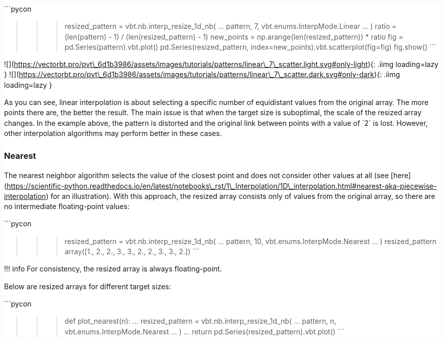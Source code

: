 \`\`\`pycon
>>> resized\_pattern = vbt.nb.interp\_resize\_1d\_nb(
...     pattern, 7, vbt.enums.InterpMode.Linear
... )
>>> ratio = (len(pattern) - 1) / (len(resized\_pattern) - 1)
>>> new\_points = np.arange(len(resized\_pattern)) \* ratio
>>> fig = pd.Series(pattern).vbt.plot()
>>> pd.Series(resized\_pattern, index=new\_points).vbt.scatterplot(fig=fig)
>>> fig.show()
\`\`\`

!\[\](https://vectorbt.pro/pvt\_6d1b3986/assets/images/tutorials/patterns/linear\_7\_scatter.light.svg#only-light){: .iimg loading=lazy }
!\[\](https://vectorbt.pro/pvt\_6d1b3986/assets/images/tutorials/patterns/linear\_7\_scatter.dark.svg#only-dark){: .iimg loading=lazy }

As you can see, linear interpolation is about selecting a specific number of equidistant values from
the original array. The more points there are, the better the result. The main issue is that when the
target size is suboptimal, the scale of the resized array changes. In the example above, the pattern
is distorted and the original link between points with a value of \`2\` is lost. However, other
interpolation algorithms may perform better in these cases.

### Nearest

The nearest neighbor algorithm selects the value of the closest point and does not consider other
values at all (see \[here\](https://scientific-python.readthedocs.io/en/latest/notebooks\_rst/1\_Interpolation/1D\_interpolation.html#nearest-aka-piecewise-interpolation)
for an illustration). With this approach, the resized array consists only of values from the original
array, so there are no intermediate floating-point values:

\`\`\`pycon
>>> resized\_pattern = vbt.nb.interp\_resize\_1d\_nb(
...     pattern, 10, vbt.enums.InterpMode.Nearest
... )
>>> resized\_pattern
array(\[1., 2., 2., 3., 3., 2., 2., 3., 3., 2.\])
\`\`\`

!!! info
    For consistency, the resized array is always floating-point.

Below are resized arrays for different target sizes:

\`\`\`pycon
>>> def plot\_nearest(n):
...     resized\_pattern = vbt.nb.interp\_resize\_1d\_nb(
...         pattern, n, vbt.enums.InterpMode.Nearest
...     )
...     return pd.Series(resized\_pattern).vbt.plot()
\`\`\`
